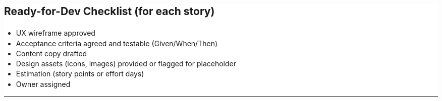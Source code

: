 ## Ready-for-Dev Checklist (for each story)
- UX wireframe approved
- Acceptance criteria agreed and testable (Given/When/Then)
- Content copy drafted
- Design assets (icons, images) provided or flagged for placeholder
- Estimation (story points or effort days)
- Owner assigned

---

